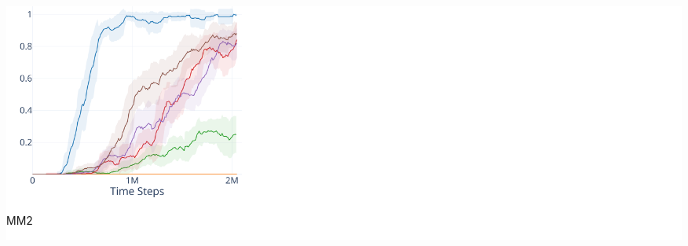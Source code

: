 <img src="presentation/images/sc2/MMM2.svg" style="width:300px">

MM2

</div>

<div class="column">
